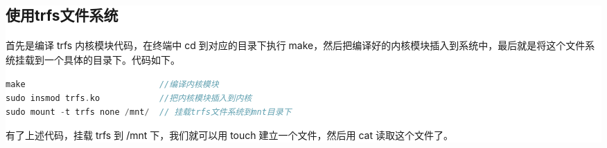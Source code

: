 ```c
```
## 使用trfs文件系统
首先是编译 trfs 内核模块代码，在终端中 cd 到对应的目录下执行 make，然后把编译好的内核模块插入到系统中，最后就是将这个文件系统挂载到一个具体的目录下。代码如下。  
```c
make                           //编译内核模块
sudo insmod trfs.ko            //把内核模块插入到内核
sudo mount -t trfs none /mnt/  // 挂载trfs文件系统到mnt目录下
```
有了上述代码，挂载 trfs 到 /mnt 下，我们就可以用 touch 建立一个文件，然后用 cat 读取这个文件了。  
